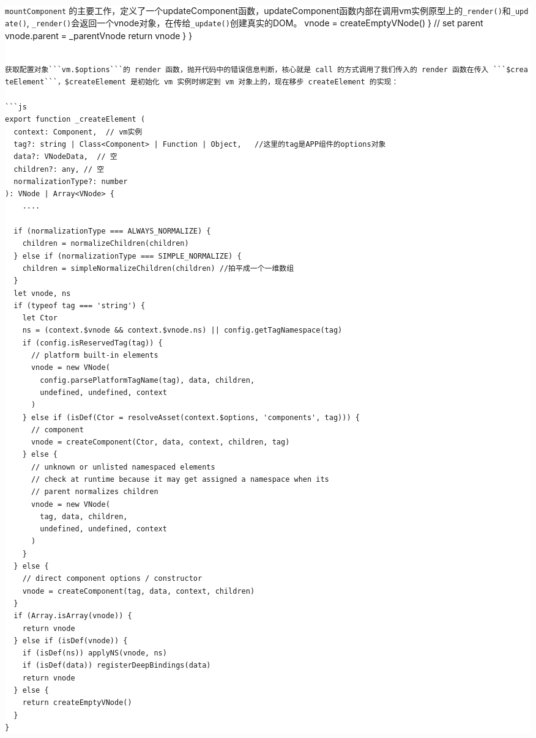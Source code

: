 ```mountComponent``` 的主要工作，定义了一个updateComponent函数，updateComponent函数内部在调用vm实例原型上的```_render()```和```_update()```, ```_render()```会返回一个vnode对象，在传给```_update()```创建真实的DOM。
      vnode = createEmptyVNode()
    }
    // set parent
    vnode.parent = _parentVnode
    return vnode
  }
}
```

获取配置对象```vm.$options```的 render 函数，抛开代码中的错误信息判断，核心就是 call 的方式调用了我们传入的 render 函数在传入 ```$createElement```，$createElement 是初始化 vm 实例时绑定到 vm 对象上的，现在移步 createElement 的实现：

```js
export function _createElement (
  context: Component,  // vm实例
  tag?: string | Class<Component> | Function | Object,   //这里的tag是APP组件的options对象
  data?: VNodeData,  // 空
  children?: any, // 空
  normalizationType?: number
): VNode | Array<VNode> {
	....
    
  if (normalizationType === ALWAYS_NORMALIZE) {
    children = normalizeChildren(children)  
  } else if (normalizationType === SIMPLE_NORMALIZE) {
    children = simpleNormalizeChildren(children) //拍平成一个一维数组
  }
  let vnode, ns
  if (typeof tag === 'string') {
    let Ctor
    ns = (context.$vnode && context.$vnode.ns) || config.getTagNamespace(tag)
    if (config.isReservedTag(tag)) {
      // platform built-in elements
      vnode = new VNode(
        config.parsePlatformTagName(tag), data, children,
        undefined, undefined, context
      )
    } else if (isDef(Ctor = resolveAsset(context.$options, 'components', tag))) {
      // component
      vnode = createComponent(Ctor, data, context, children, tag)
    } else {
      // unknown or unlisted namespaced elements
      // check at runtime because it may get assigned a namespace when its
      // parent normalizes children
      vnode = new VNode(
        tag, data, children,
        undefined, undefined, context
      )
    }
  } else {
    // direct component options / constructor
    vnode = createComponent(tag, data, context, children)
  }
  if (Array.isArray(vnode)) {
    return vnode
  } else if (isDef(vnode)) {
    if (isDef(ns)) applyNS(vnode, ns)
    if (isDef(data)) registerDeepBindings(data)
    return vnode
  } else {
    return createEmptyVNode()
  }
}
```